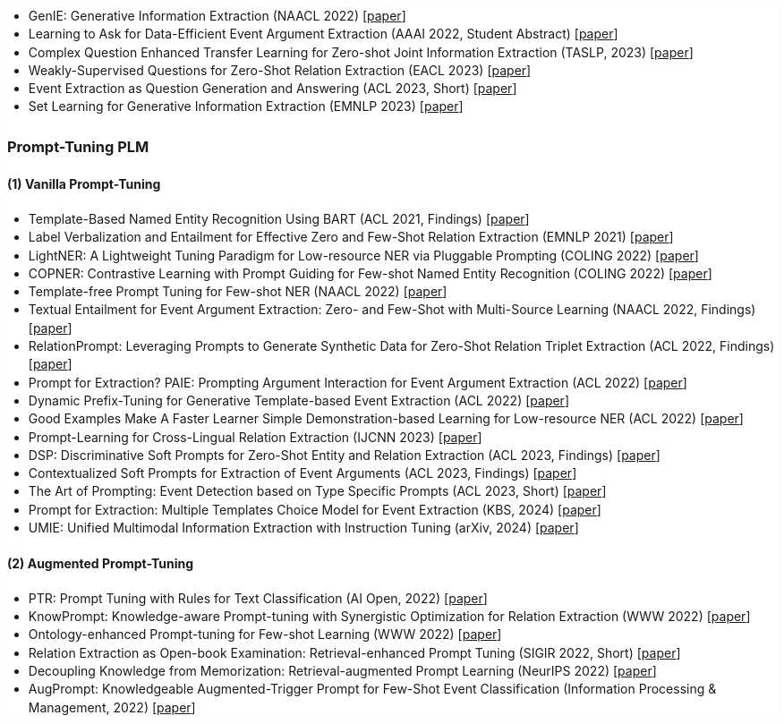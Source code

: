 * GenIE: Generative Information Extraction (NAACL 2022) \[[paper](https://aclanthology.org/2022.naacl-main.342.pdf)\]
* Learning to Ask for Data-Efficient Event Argument Extraction (AAAI 2022, Student Abstract) \[[paper](https://ojs.aaai.org/index.php/AAAI/article/view/21686)\]
* Complex Question Enhanced Transfer Learning for Zero-shot Joint Information Extraction (TASLP, 2023) \[[paper](https://ieeexplore.ieee.org/abstract/document/10214665)\]
* Weakly-Supervised Questions for Zero-Shot Relation Extraction (EACL 2023) \[[paper](https://aclanthology.org/2023.eacl-main.224.pdf)\]
* Event Extraction as Question Generation and Answering (ACL 2023, Short) \[[paper](https://aclanthology.org/2023.acl-short.143.pdf)\]
* Set Learning for Generative Information Extraction (EMNLP 2023) \[[paper](https://aclanthology.org/2023.emnlp-main.806.pdf)\]

### Prompt-Tuning PLM
#### (1) Vanilla Prompt-Tuning
* Template-Based Named Entity Recognition Using BART (ACL 2021, Findings) \[[paper](https://aclanthology.org/2021.findings-acl.161.pdf)\]
* Label Verbalization and Entailment for Effective Zero and Few-Shot Relation Extraction (EMNLP 2021) \[[paper](https://aclanthology.org/2021.emnlp-main.92.pdf)\]
* LightNER: A Lightweight Tuning Paradigm for Low-resource NER via Pluggable Prompting (COLING 2022) \[[paper](https://aclanthology.org/2022.coling-1.209.pdf)\]
* COPNER: Contrastive Learning with Prompt Guiding for Few-shot Named Entity Recognition (COLING 2022) \[[paper](https://aclanthology.org/2022.coling-1.222.pdf)\]
* Template-free Prompt Tuning for Few-shot NER (NAACL 2022) \[[paper](https://aclanthology.org/2022.naacl-main.420.pdf)\]
* Textual Entailment for Event Argument Extraction: Zero- and Few-Shot with Multi-Source Learning (NAACL 2022, Findings) \[[paper](https://aclanthology.org/2022.findings-naacl.187.pdf)\]
* RelationPrompt: Leveraging Prompts to Generate Synthetic Data for Zero-Shot Relation Triplet Extraction (ACL 2022, Findings) \[[paper](https://aclanthology.org/2022.findings-acl.5.pdf)\]
* Prompt for Extraction? PAIE: Prompting Argument Interaction for Event Argument Extraction (ACL 2022) \[[paper](https://aclanthology.org/2022.acl-long.466.pdf)\]
* Dynamic Prefix-Tuning for Generative Template-based Event Extraction (ACL 2022) \[[paper](https://aclanthology.org/2022.acl-long.358.pdf)\]
* Good Examples Make A Faster Learner Simple Demonstration-based Learning for Low-resource NER (ACL 2022) \[[paper](https://aclanthology.org/2022.acl-long.192.pdf)\]
* Prompt-Learning for Cross-Lingual Relation Extraction (IJCNN 2023) \[[paper](https://arxiv.org/abs/2304.10354)\]
* DSP: Discriminative Soft Prompts for Zero-Shot Entity and Relation Extraction (ACL 2023, Findings) \[[paper](https://aclanthology.org/2023.findings-acl.339.pdf)\]
* Contextualized Soft Prompts for Extraction of Event Arguments (ACL 2023, Findings) \[[paper](https://aclanthology.org/2023.findings-acl.266.pdf)\]
* The Art of Prompting: Event Detection based on Type Specific Prompts (ACL 2023, Short) \[[paper](https://aclanthology.org/2023.acl-short.111.pdf)\]
* Prompt for Extraction: Multiple Templates Choice Model for Event Extraction (KBS, 2024) \[[paper](https://www.sciencedirect.com/science/article/pii/S0950705124001795)\]
* UMIE: Unified Multimodal Information Extraction with Instruction Tuning (arXiv, 2024) \[[paper](https://arxiv.org/abs/2401.03082)\]

#### (2) Augmented Prompt-Tuning
* PTR: Prompt Tuning with Rules for Text Classification (AI Open, 2022) \[[paper](https://www.sciencedirect.com/science/article/pii/S2666651022000183)\]
* KnowPrompt: Knowledge-aware Prompt-tuning with Synergistic Optimization for Relation Extraction (WWW 2022) \[[paper](https://dl.acm.org/doi/abs/10.1145/3485447.3511998)\]
* Ontology-enhanced Prompt-tuning for Few-shot Learning (WWW 2022) \[[paper](https://dl.acm.org/doi/10.1145/3485447.3511921)\]
* Relation Extraction as Open-book Examination: Retrieval-enhanced Prompt Tuning (SIGIR 2022, Short) \[[paper](https://dl.acm.org/doi/abs/10.1145/3477495.3531746)\]
* Decoupling Knowledge from Memorization: Retrieval-augmented Prompt Learning (NeurIPS 2022) \[[paper](https://proceedings.neurips.cc/paper_files/paper/2022/file/97011c648eda678424f9292dadeae72e-Paper-Conference.pdf)\]
* AugPrompt: Knowledgeable Augmented-Trigger Prompt for Few-Shot Event Classification (Information Processing & Management, 2022) \[[paper](https://www.sciencedirect.com/science/article/abs/pii/S0306457322002540)\]